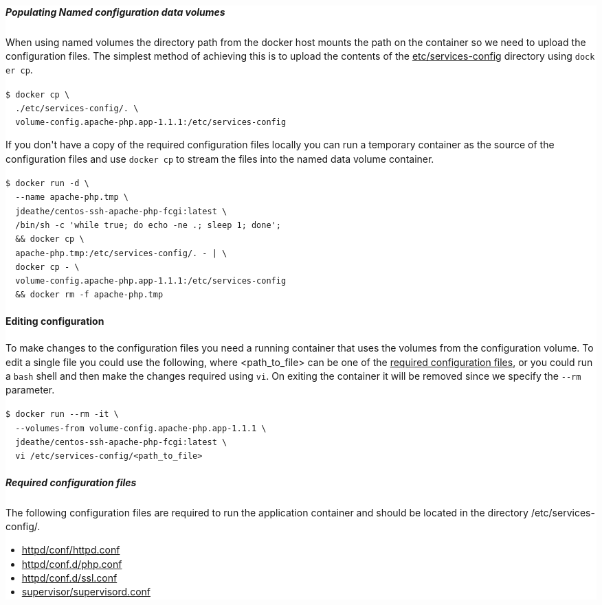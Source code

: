 ##### Populating Named configuration data volumes  
When using named volumes the directory path from the docker host mounts the path on the container so we need to upload the configuration files. The simplest method of achieving this is to upload the contents of the [etc/services-config](https://github.com/jdeathe/centos-ssh-apache-php-fcgi/blob/centos-6/etc/services-config/) directory using ```docker cp```.

```
$ docker cp \
  ./etc/services-config/. \
  volume-config.apache-php.app-1.1.1:/etc/services-config
```

If you don't have a copy of the required configuration files locally you can run a temporary container as the source of the configuration files and use `docker cp` to stream the files into the named data volume container.

```
$ docker run -d \
  --name apache-php.tmp \
  jdeathe/centos-ssh-apache-php-fcgi:latest \
  /bin/sh -c 'while true; do echo -ne .; sleep 1; done';
  && docker cp \
  apache-php.tmp:/etc/services-config/. - | \
  docker cp - \
  volume-config.apache-php.app-1.1.1:/etc/services-config
  && docker rm -f apache-php.tmp
```

#### Editing configuration

To make changes to the configuration files you need a running container that uses the volumes from the configuration volume. To edit a single file you could use the following, where <path_to_file> can be one of the [required configuration files](https://github.com/jdeathe/centos-ssh-apache-php-fcgi/blob/centos-6/README.md#required-configuration-files), or you could run a ```bash``` shell and then make the changes required using ```vi```. On exiting the container it will be removed since we specify the ```--rm``` parameter.

```
$ docker run --rm -it \
  --volumes-from volume-config.apache-php.app-1.1.1 \
  jdeathe/centos-ssh-apache-php-fcgi:latest \
  vi /etc/services-config/<path_to_file>
```

##### Required configuration files

The following configuration files are required to run the application container and should be located in the directory /etc/services-config/.

- [httpd/conf/httpd.conf](https://github.com/jdeathe/centos-ssh-apache-php-fcgi/blob/centos-6/etc/services-config/httpd/conf/httpd.conf)
- [httpd/conf.d/php.conf](https://github.com/jdeathe/centos-ssh-apache-php-fcgi/blob/centos-6/etc/services-config/httpd/conf.d/php.conf)
- [httpd/conf.d/ssl.conf](https://github.com/jdeathe/centos-ssh-apache-php-fcgi/blob/centos-6/etc/services-config/httpd/conf.d/ssl.conf)
- [supervisor/supervisord.conf](https://github.com/jdeathe/centos-ssh-apache-php-fcgi/blob/centos-6/etc/services-config/supervisor/supervisord.conf)
